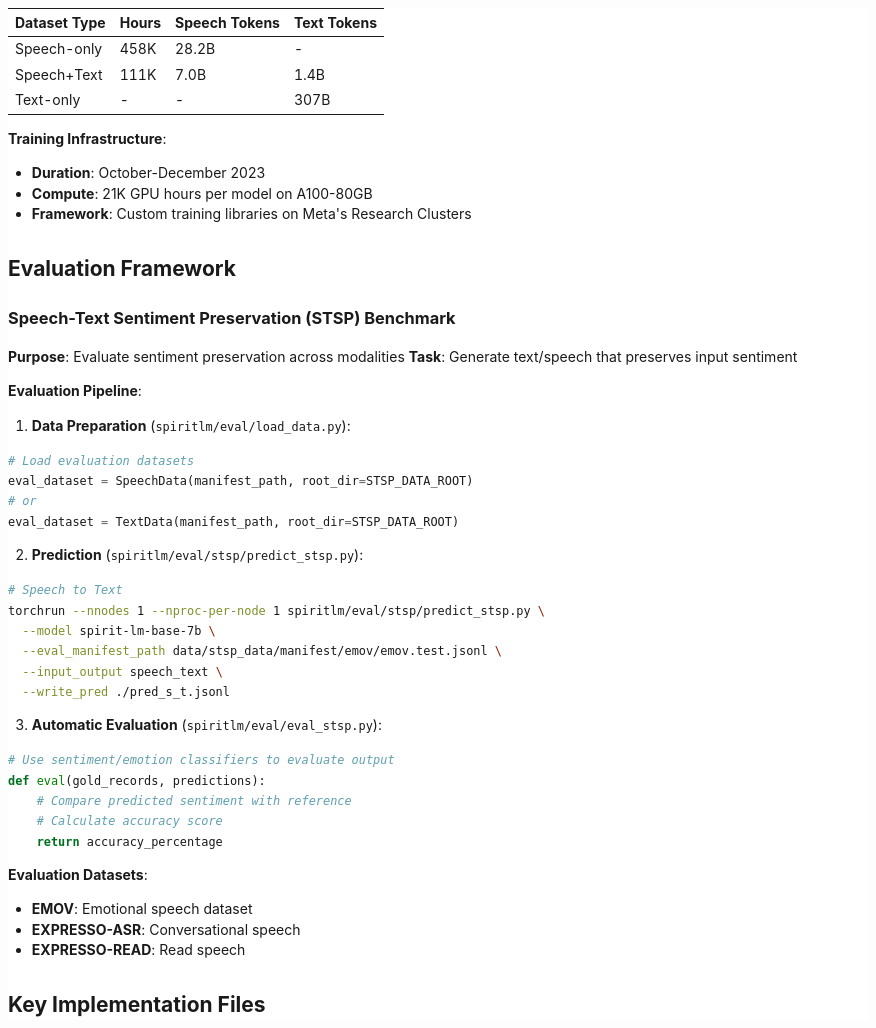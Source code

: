 | Dataset Type | Hours | Speech Tokens | Text Tokens |
|--------------|-------|---------------|-------------|
| Speech-only  | 458K  | 28.2B         | -           |
| Speech+Text  | 111K  | 7.0B          | 1.4B        |
| Text-only    | -     | -             | 307B        |

**Training Infrastructure**:
- **Duration**: October-December 2023
- **Compute**: 21K GPU hours per model on A100-80GB
- **Framework**: Custom training libraries on Meta's Research Clusters

## Evaluation Framework

### Speech-Text Sentiment Preservation (STSP) Benchmark

**Purpose**: Evaluate sentiment preservation across modalities
**Task**: Generate text/speech that preserves input sentiment

**Evaluation Pipeline**:

1. **Data Preparation** (`spiritlm/eval/load_data.py`):
```python
# Load evaluation datasets
eval_dataset = SpeechData(manifest_path, root_dir=STSP_DATA_ROOT)
# or
eval_dataset = TextData(manifest_path, root_dir=STSP_DATA_ROOT)
```

2. **Prediction** (`spiritlm/eval/stsp/predict_stsp.py`):
```bash
# Speech to Text
torchrun --nnodes 1 --nproc-per-node 1 spiritlm/eval/stsp/predict_stsp.py \
  --model spirit-lm-base-7b \
  --eval_manifest_path data/stsp_data/manifest/emov/emov.test.jsonl \
  --input_output speech_text \
  --write_pred ./pred_s_t.jsonl
```

3. **Automatic Evaluation** (`spiritlm/eval/eval_stsp.py`):
```python
# Use sentiment/emotion classifiers to evaluate output
def eval(gold_records, predictions):
    # Compare predicted sentiment with reference
    # Calculate accuracy score
    return accuracy_percentage
```

**Evaluation Datasets**:
- **EMOV**: Emotional speech dataset
- **EXPRESSO-ASR**: Conversational speech
- **EXPRESSO-READ**: Read speech

## Key Implementation Files
